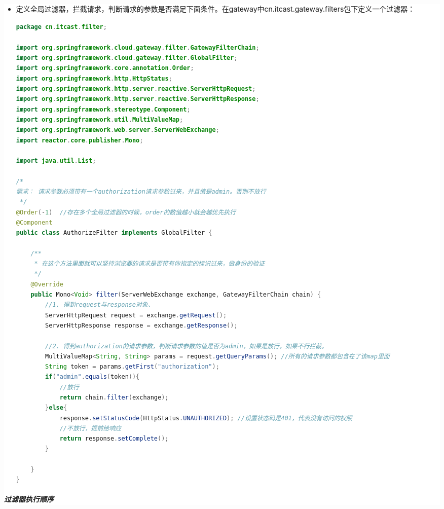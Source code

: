 - 定义全局过滤器，拦截请求，判断请求的参数是否满足下面条件。在gateway中cn.itcast.gateway.filters包下定义一个过滤器：

  ```java
  package cn.itcast.filter;
  
  import org.springframework.cloud.gateway.filter.GatewayFilterChain;
  import org.springframework.cloud.gateway.filter.GlobalFilter;
  import org.springframework.core.annotation.Order;
  import org.springframework.http.HttpStatus;
  import org.springframework.http.server.reactive.ServerHttpRequest;
  import org.springframework.http.server.reactive.ServerHttpResponse;
  import org.springframework.stereotype.Component;
  import org.springframework.util.MultiValueMap;
  import org.springframework.web.server.ServerWebExchange;
  import reactor.core.publisher.Mono;
  
  import java.util.List;
  
  /*
  需求： 请求参数必须带有一个authorization请求参数过来，并且值是admin。否则不放行
   */
  @Order(-1)  //存在多个全局过滤器的时候，order的数值越小就会越优先执行
  @Component
  public class AuthorizeFilter implements GlobalFilter {
  
      /**
       * 在这个方法里面就可以坚持浏览器的请求是否带有你指定的标识过来，做身份的验证
       */
      @Override
      public Mono<Void> filter(ServerWebExchange exchange, GatewayFilterChain chain) {
          //1. 得到request与response对象、
          ServerHttpRequest request = exchange.getRequest();
          ServerHttpResponse response = exchange.getResponse();
  
          //2. 得到authorization的请求参数，判断请求参数的值是否为admin，如果是放行，如果不行拦截。
          MultiValueMap<String, String> params = request.getQueryParams(); //所有的请求参数都包含在了该map里面
          String token = params.getFirst("authorization");
          if("admin".equals(token)){
              //放行
              return chain.filter(exchange);
          }else{
              response.setStatusCode(HttpStatus.UNAUTHORIZED); //设置状态码是401，代表没有访问的权限
              //不放行，提前给响应
              return response.setComplete();
          }
  
      }
  }
  ```



##### 过滤器执行顺序
